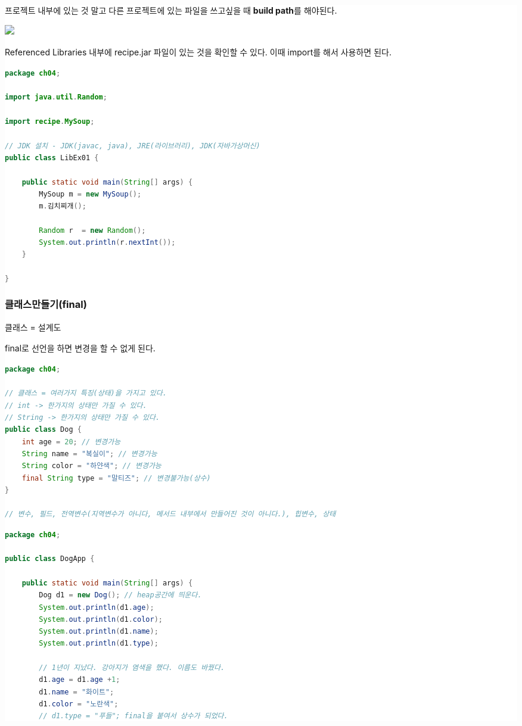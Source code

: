 프로젝트 내부에 있는 것 말고 다른 프로젝트에 있는 파일을 쓰고싶을 때 **build path**를 해야된다.

![](https://velog.velcdn.com/images/woodybuzz/post/87edd2b8-b759-4dec-8bb0-d607879bb37b/image.png)


Referenced Libraries 내부에 recipe.jar 파일이 있는 것을 확인할 수 있다. 이때 import를 해서 사용하면 된다.

```java
package ch04;

import java.util.Random;

import recipe.MySoup;

// JDK 설치 - JDK(javac, java), JRE(라이브러리), JDK(자바가상머신)
public class LibEx01 {

	public static void main(String[] args) {
		MySoup m = new MySoup();
		m.김치찌개();
		
		Random r  = new Random();
		System.out.println(r.nextInt());
	}

}
```

### 클래스만들기(final)

클래스 = 설계도

final로 선언을 하면 변경을 할 수 없게 된다.

```java
package ch04;

// 클래스 = 여러가지 특징(상태)을 가지고 있다.
// int -> 한가지의 상태만 가질 수 있다.
// String -> 한가지의 상태만 가질 수 있다.
public class Dog {
	int age = 20; // 변경가능
	String name = "복실이"; // 변경가능
	String color = "하얀색"; // 변경가능
	final String type = "말티즈"; // 변경불가능(상수)
}

// 변수, 필드, 전역변수(지역변수가 아니다, 메서드 내부에서 만들어진 것이 아니다.), 힙변수, 상태
```

```java
package ch04;

public class DogApp {

	public static void main(String[] args) {
		Dog d1 = new Dog(); // heap공간에 띄운다.
		System.out.println(d1.age);
		System.out.println(d1.color);
		System.out.println(d1.name);
		System.out.println(d1.type);
		
		// 1년이 지났다. 강아지가 염색을 했다. 이름도 바꿨다.
		d1.age = d1.age +1;
		d1.name = "화이트";
		d1.color = "노란색";
		// d1.type = "푸들"; final을 붙여서 상수가 되었다.
```